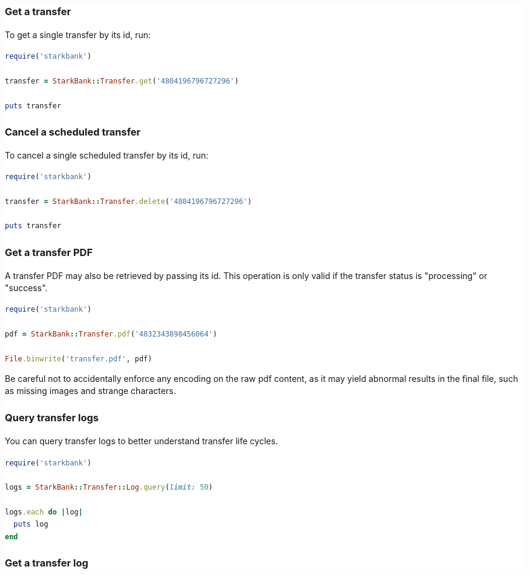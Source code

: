 ### Get a transfer

To get a single transfer by its id, run:

```ruby
require('starkbank')

transfer = StarkBank::Transfer.get('4804196796727296')

puts transfer
```

### Cancel a scheduled transfer

To cancel a single scheduled transfer by its id, run:

```ruby
require('starkbank')

transfer = StarkBank::Transfer.delete('4804196796727296')

puts transfer
```

### Get a transfer PDF

A transfer PDF may also be retrieved by passing its id.
This operation is only valid if the transfer status is "processing" or "success". 

```ruby
require('starkbank')

pdf = StarkBank::Transfer.pdf('4832343898456064')

File.binwrite('transfer.pdf', pdf)
```

Be careful not to accidentally enforce any encoding on the raw pdf content,
as it may yield abnormal results in the final file, such as missing images
and strange characters.

### Query transfer logs

You can query transfer logs to better understand transfer life cycles.

```ruby
require('starkbank')

logs = StarkBank::Transfer::Log.query(limit: 50)

logs.each do |log|
  puts log
end
```

### Get a transfer log
